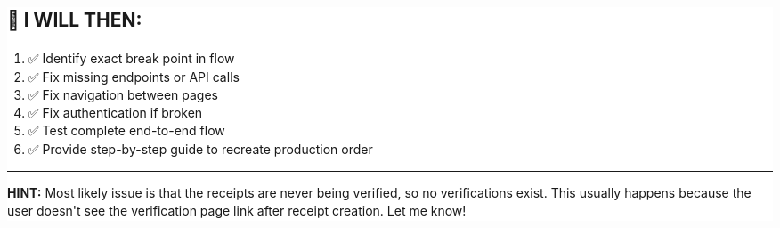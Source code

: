 ## 🔧 I WILL THEN:

1. ✅ Identify exact break point in flow
2. ✅ Fix missing endpoints or API calls
3. ✅ Fix navigation between pages
4. ✅ Fix authentication if broken
5. ✅ Test complete end-to-end flow
6. ✅ Provide step-by-step guide to recreate production order

---

**HINT:** Most likely issue is that the receipts are never being verified, so no verifications exist. This usually happens because the user doesn't see the verification page link after receipt creation. Let me know!